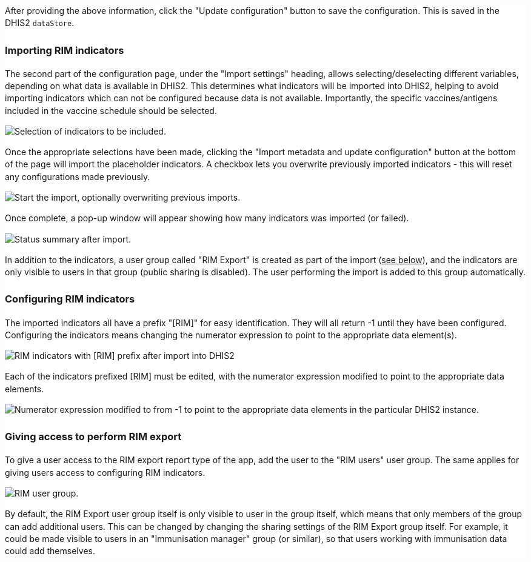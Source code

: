 After providing the above information, click the "Update configuration" button to save the configuration. This is saved in the DHIS2 `dataStore`.

### Importing RIM indicators

The second part of the configuration page, under the "Import settings" heading, allows selecting/deselecting different variables, depending on what data is available in DHIS2. This determines what indicators will be imported into DHIS2, helping to avoid importing indicators which can not be configured because data is not available. Importantly, the specific vaccines/antigens included in the vaccine schedule should be selected.

![Selection of indicators to be included.](resources/images/IMM_ANSYS_rim_indicators.png)

Once the appropriate selections have been made, clicking the "Import metadata and update configuration" button at the bottom of the page will import the placeholder indicators. A checkbox lets you overwrite previously imported indicators - this will reset any configurations made previously.

![Start the import, optionally overwriting previous imports.](resources/images/IMM_ANSYS_rim_importbutton.png)

Once complete, a pop-up window will appear showing how many indicators was imported (or failed).

![Status summary after import.](resources/images/IMM_ANSYS_rim_status.png)

In addition to the indicators, a user group called "RIM Export" is created as part of the import ([see below](#Giving-access-to-perform-RIM-export)), and the indicators are only visible to users in that group (public sharing is disabled). The user performing the import is added to this group automatically.

### Configuring RIM indicators

The imported indicators all have a prefix "[RIM]" for easy identification. They will all return -1 until they have been configured. Configuring the indicators means changing the numerator expression to point to the appropriate data element(s).

![RIM indicators with [RIM] prefix after import into DHIS2](resources/images/IMM_ANSYS_rim_indicator_maintenance.png)

Each of the indicators prefixed [RIM] must be edited, with the numerator expression modified to point to the appropriate data elements.

![Numerator expression modified to from -1 to point to the appropriate data elements in the particular DHIS2 instance.](resources/images/IMM_ANSYS_rim_numerator.png)

### Giving access to perform RIM export

To give a user access to the RIM export report type of the app, add the user to the "RIM users" user group. The same applies for giving users access to configuring RIM indicators.

![RIM user group.](resources/images/IMM_ANSYS_rim_usergroup.png)

By default, the RIM Export user group itself is only visible to user in the group itself, which means that only members of the group can add additional users. This can be changed by changing the sharing settings of the RIM Export group itself. For example, it could be made visible to users in an "Immunisation manager" group (or similar), so that users working with immunisation data could add themselves.
